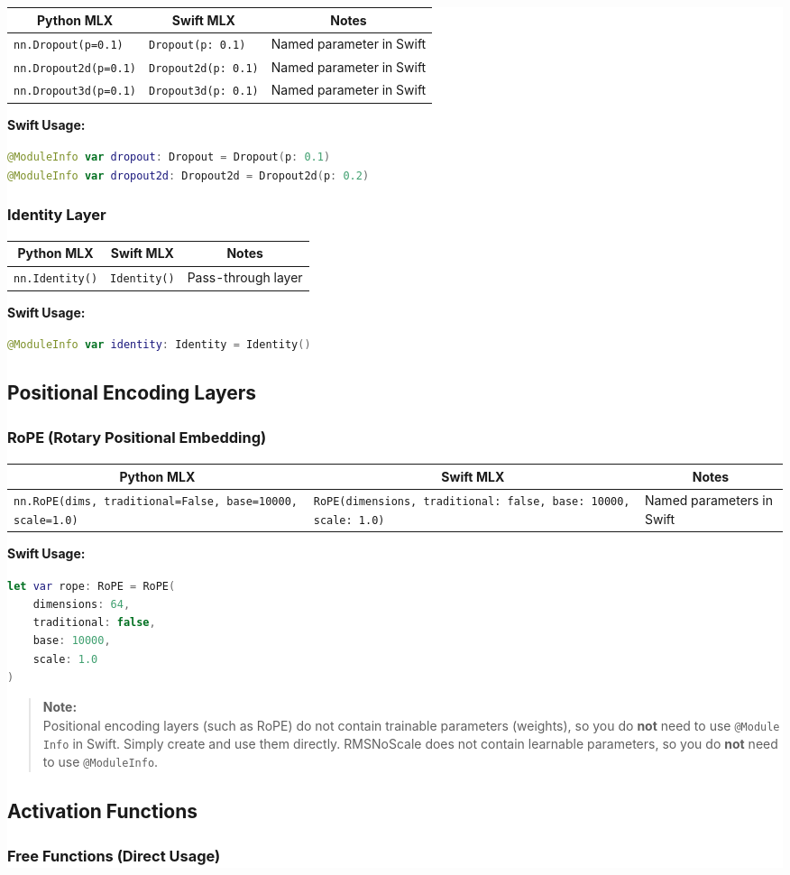 | Python MLX | Swift MLX | Notes |
|------------|-----------|--------|
| `nn.Dropout(p=0.1)` | `Dropout(p: 0.1)` | Named parameter in Swift |
| `nn.Dropout2d(p=0.1)` | `Dropout2d(p: 0.1)` | Named parameter in Swift |
| `nn.Dropout3d(p=0.1)` | `Dropout3d(p: 0.1)` | Named parameter in Swift |

**Swift Usage:**
```swift
@ModuleInfo var dropout: Dropout = Dropout(p: 0.1)
@ModuleInfo var dropout2d: Dropout2d = Dropout2d(p: 0.2)
```

### Identity Layer

| Python MLX | Swift MLX | Notes |
|------------|-----------|--------|
| `nn.Identity()` | `Identity()` | Pass-through layer |

**Swift Usage:**
```swift
@ModuleInfo var identity: Identity = Identity()
```

## Positional Encoding Layers

### RoPE (Rotary Positional Embedding)

| Python MLX | Swift MLX | Notes |
|------------|-----------|--------|
| `nn.RoPE(dims, traditional=False, base=10000, scale=1.0)` | `RoPE(dimensions, traditional: false, base: 10000, scale: 1.0)` | Named parameters in Swift |

**Swift Usage:**
```swift
let var rope: RoPE = RoPE(
    dimensions: 64,
    traditional: false,
    base: 10000,
    scale: 1.0
)
```
> **Note:**  
> Positional encoding layers (such as RoPE) do not contain trainable parameters (weights), so you do **not** need to use `@ModuleInfo` in Swift. Simply create and use them directly.
> RMSNoScale does not contain learnable parameters, so you do **not** need to use `@ModuleInfo`. 



## Activation Functions

### Free Functions (Direct Usage)
